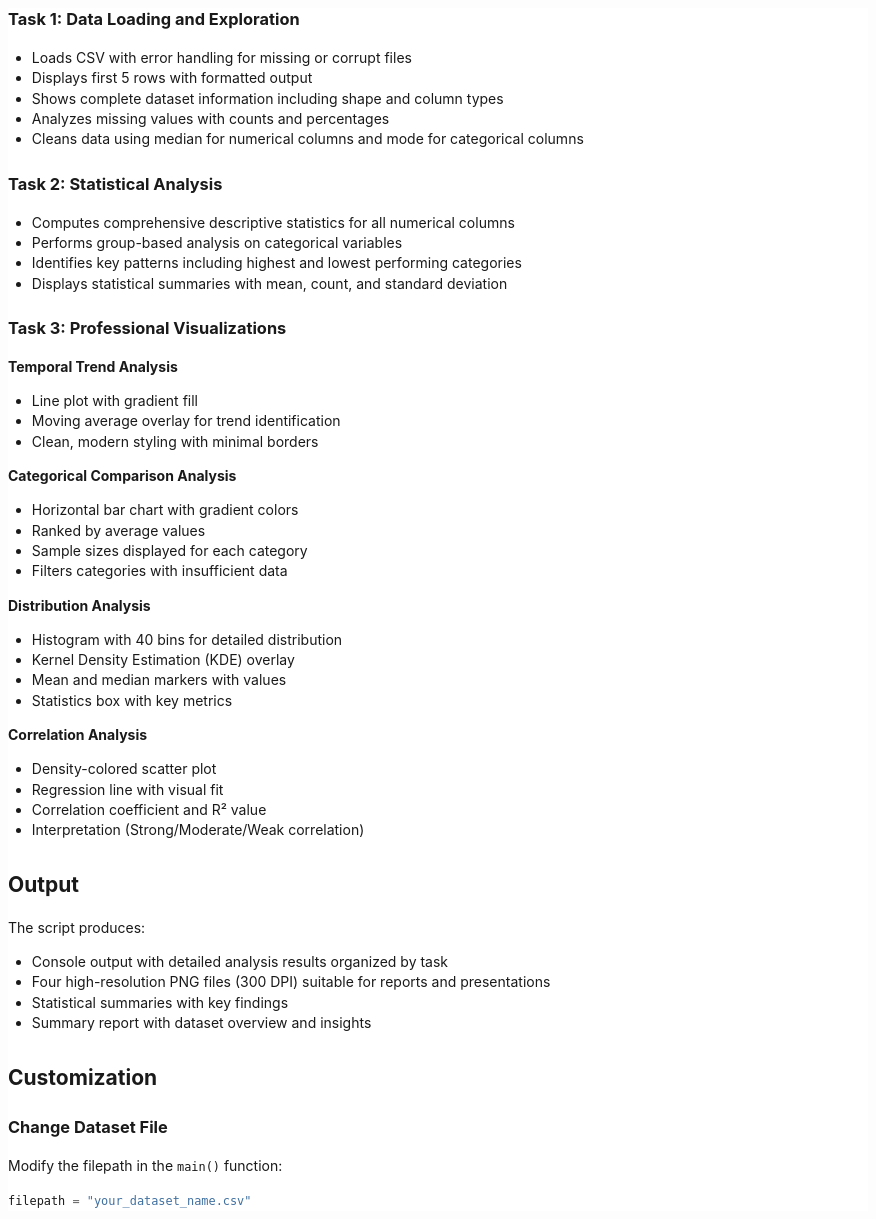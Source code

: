 ### Task 1: Data Loading and Exploration
- Loads CSV with error handling for missing or corrupt files
- Displays first 5 rows with formatted output
- Shows complete dataset information including shape and column types
- Analyzes missing values with counts and percentages
- Cleans data using median for numerical columns and mode for categorical columns

### Task 2: Statistical Analysis
- Computes comprehensive descriptive statistics for all numerical columns
- Performs group-based analysis on categorical variables
- Identifies key patterns including highest and lowest performing categories
- Displays statistical summaries with mean, count, and standard deviation

### Task 3: Professional Visualizations

**Temporal Trend Analysis**
- Line plot with gradient fill
- Moving average overlay for trend identification
- Clean, modern styling with minimal borders

**Categorical Comparison Analysis**
- Horizontal bar chart with gradient colors
- Ranked by average values
- Sample sizes displayed for each category
- Filters categories with insufficient data

**Distribution Analysis**
- Histogram with 40 bins for detailed distribution
- Kernel Density Estimation (KDE) overlay
- Mean and median markers with values
- Statistics box with key metrics

**Correlation Analysis**
- Density-colored scatter plot
- Regression line with visual fit
- Correlation coefficient and R² value
- Interpretation (Strong/Moderate/Weak correlation)

## Output

The script produces:
- Console output with detailed analysis results organized by task
- Four high-resolution PNG files (300 DPI) suitable for reports and presentations
- Statistical summaries with key findings
- Summary report with dataset overview and insights

## Customization

### Change Dataset File

Modify the filepath in the `main()` function:
```python
filepath = "your_dataset_name.csv"
```
